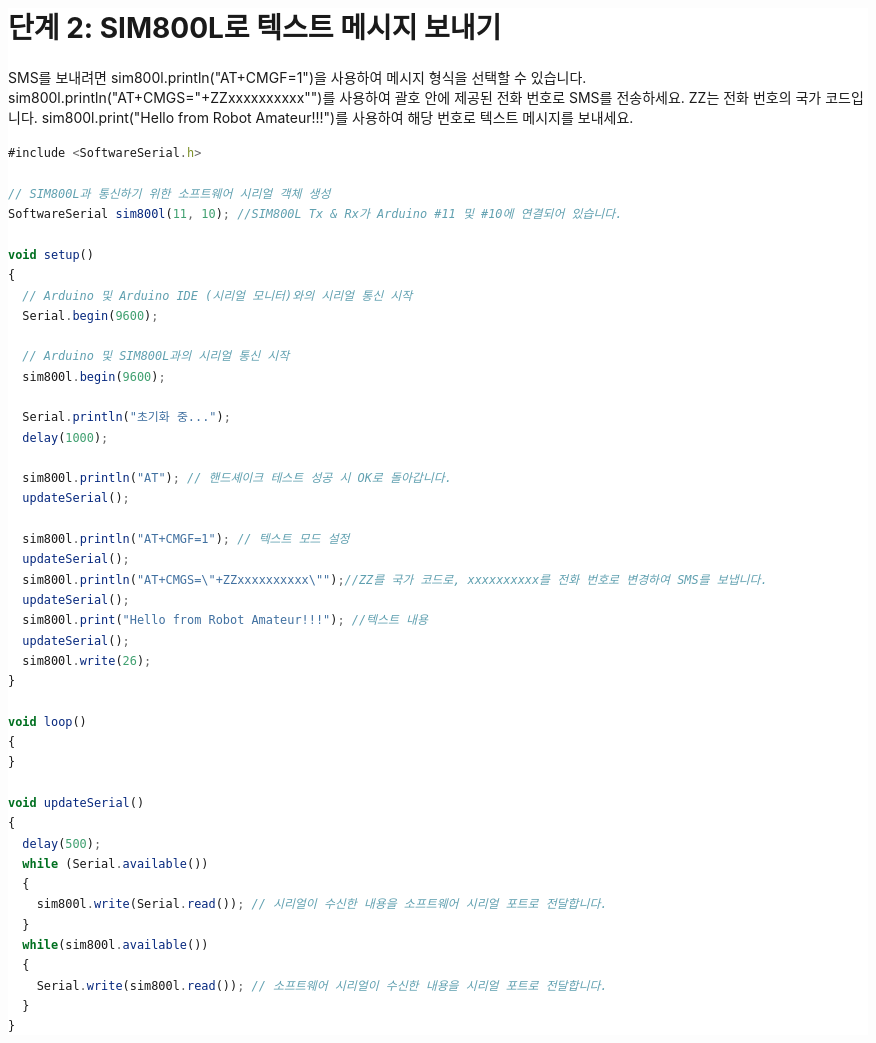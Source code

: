 <div class="content-ad"></div>

# 단계 2: SIM800L로 텍스트 메시지 보내기

SMS를 보내려면 sim800l.println("AT+CMGF=1")을 사용하여 메시지 형식을 선택할 수 있습니다. sim800l.println("AT+CMGS=\"+ZZxxxxxxxxxx\"")를 사용하여 괄호 안에 제공된 전화 번호로 SMS를 전송하세요. ZZ는 전화 번호의 국가 코드입니다. sim800l.print("Hello from Robot Amateur!!!")를 사용하여 해당 번호로 텍스트 메시지를 보내세요.

```js
#include <SoftwareSerial.h>

// SIM800L과 통신하기 위한 소프트웨어 시리얼 객체 생성
SoftwareSerial sim800l(11, 10); //SIM800L Tx & Rx가 Arduino #11 및 #10에 연결되어 있습니다.

void setup()
{
  // Arduino 및 Arduino IDE (시리얼 모니터)와의 시리얼 통신 시작
  Serial.begin(9600);
  
  // Arduino 및 SIM800L과의 시리얼 통신 시작
  sim800l.begin(9600);

  Serial.println("초기화 중..."); 
  delay(1000);

  sim800l.println("AT"); // 핸드셰이크 테스트 성공 시 OK로 돌아갑니다.
  updateSerial();

  sim800l.println("AT+CMGF=1"); // 텍스트 모드 설정
  updateSerial();
  sim800l.println("AT+CMGS=\"+ZZxxxxxxxxxx\"");//ZZ를 국가 코드로, xxxxxxxxxx를 전화 번호로 변경하여 SMS를 보냅니다.
  updateSerial();
  sim800l.print("Hello from Robot Amateur!!!"); //텍스트 내용
  updateSerial();
  sim800l.write(26);
}

void loop()
{
}

void updateSerial()  
{
  delay(500);
  while (Serial.available()) 
  {
    sim800l.write(Serial.read()); // 시리얼이 수신한 내용을 소프트웨어 시리얼 포트로 전달합니다.
  }
  while(sim800l.available()) 
  {
    Serial.write(sim800l.read()); // 소프트웨어 시리얼이 수신한 내용을 시리얼 포트로 전달합니다.
  }
}
```
